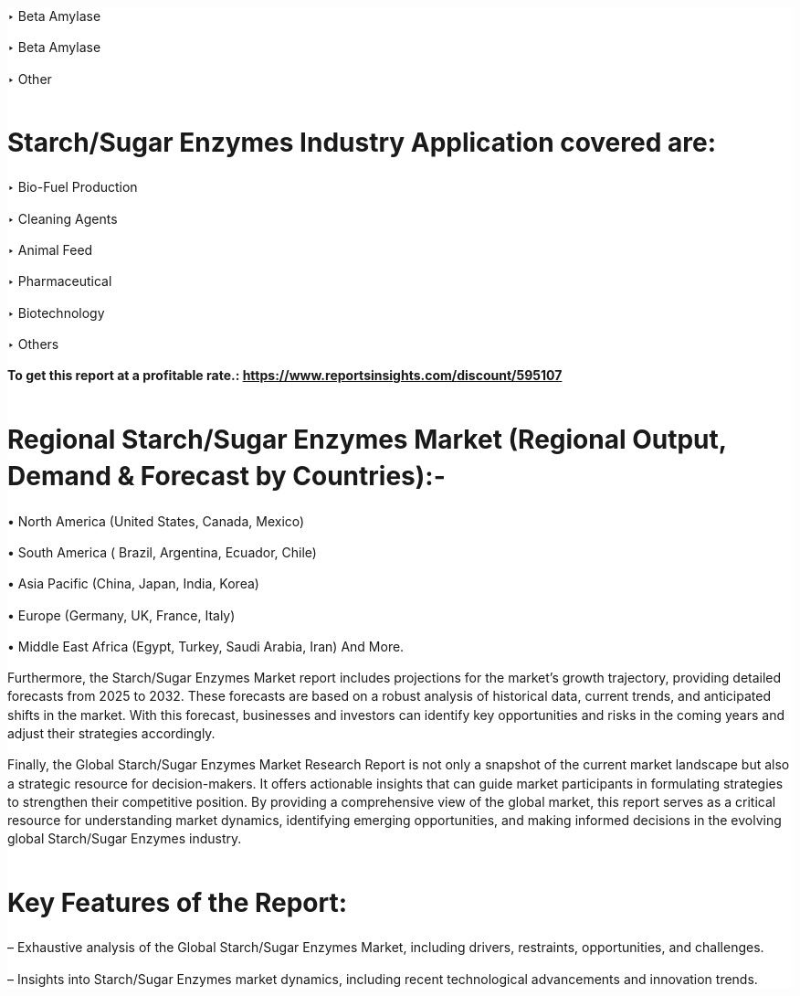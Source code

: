 ‣ Beta Amylase

‣ Beta Amylase

‣ Other

# <strong>Starch/Sugar Enzymes Industry Application covered are:</strong>

‣ Bio-Fuel Production

‣  Cleaning Agents

‣  Animal Feed

‣  Pharmaceutical

‣  Biotechnology

‣  Others

<strong>To get this report at a profitable rate.: <a href=https://www.reportsinsights.com/discount/595107>https://www.reportsinsights.com/discount/595107</a></strong>

# <strong>Regional Starch/Sugar Enzymes Market (Regional Output, Demand &amp; Forecast by Countries):-</strong>

• North America (United States, Canada, Mexico)

• South America ( Brazil, Argentina, Ecuador, Chile)

• Asia Pacific (China, Japan, India, Korea)

• Europe (Germany, UK, France, Italy)

• Middle East Africa (Egypt, Turkey, Saudi Arabia, Iran) And More.

Furthermore, the Starch/Sugar Enzymes Market report includes projections for the market’s growth trajectory, providing detailed forecasts from 2025 to 2032. These forecasts are based on a robust analysis of historical data, current trends, and anticipated shifts in the market. With this forecast, businesses and investors can identify key opportunities and risks in the coming years and adjust their strategies accordingly.

Finally, the Global Starch/Sugar Enzymes Market Research Report is not only a snapshot of the current market landscape but also a strategic resource for decision-makers. It offers actionable insights that can guide market participants in formulating strategies to strengthen their competitive position. By providing a comprehensive view of the global market, this report serves as a critical resource for understanding market dynamics, identifying emerging opportunities, and making informed decisions in the evolving global Starch/Sugar Enzymes industry.

# <strong>Key Features of the Report:</strong>

– Exhaustive analysis of the Global Starch/Sugar Enzymes Market, including drivers, restraints, opportunities, and challenges.

– Insights into Starch/Sugar Enzymes market dynamics, including recent technological advancements and innovation trends.
